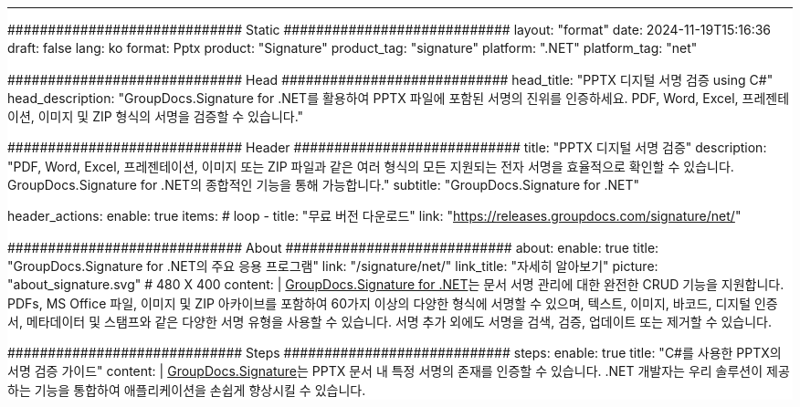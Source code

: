 



---
############################# Static ############################
layout: "format"
date:  2024-11-19T15:16:36
draft: false
lang: ko
format: Pptx
product: "Signature"
product_tag: "signature"
platform: ".NET"
platform_tag: "net"

############################# Head ############################
head_title: "PPTX 디지털 서명 검증 using C#"
head_description: "GroupDocs.Signature for .NET를 활용하여 PPTX 파일에 포함된 서명의 진위를 인증하세요. PDF, Word, Excel, 프레젠테이션, 이미지 및 ZIP 형식의 서명을 검증할 수 있습니다."

############################# Header ############################
title: "PPTX 디지털 서명 검증" 
description: "PDF, Word, Excel, 프레젠테이션, 이미지 또는 ZIP 파일과 같은 여러 형식의 모든 지원되는 전자 서명을 효율적으로 확인할 수 있습니다. GroupDocs.Signature for .NET의 종합적인 기능을 통해 가능합니다."
subtitle: "GroupDocs.Signature for .NET" 

header_actions:
  enable: true
  items:
    #  loop
    - title: "무료 버전 다운로드"
      link: "https://releases.groupdocs.com/signature/net/"
      
############################# About ############################
about:
    enable: true
    title: "GroupDocs.Signature for .NET의 주요 응용 프로그램"
    link: "/signature/net/"
    link_title: "자세히 알아보기"
    picture: "about_signature.svg" # 480 X 400
    content: |
       [GroupDocs.Signature for .NET](/signature/net/)는 문서 서명 관리에 대한 완전한 CRUD 기능을 지원합니다. PDFs, MS Office 파일, 이미지 및 ZIP 아카이브를 포함하여 60가지 이상의 다양한 형식에 서명할 수 있으며, 텍스트, 이미지, 바코드, 디지털 인증서, 메타데이터 및 스탬프와 같은 다양한 서명 유형을 사용할 수 있습니다. 서명 추가 외에도 서명을 검색, 검증, 업데이트 또는 제거할 수 있습니다.

############################# Steps ############################
steps:
    enable: true
    title: "C#를 사용한 PPTX의 서명 검증 가이드"
    content: |
      [GroupDocs.Signature](/signature/net/)는 PPTX 문서 내 특정 서명의 존재를 인증할 수 있습니다. .NET 개발자는 우리 솔루션이 제공하는 기능을 통합하여 애플리케이션을 손쉽게 향상시킬 수 있습니다.
      